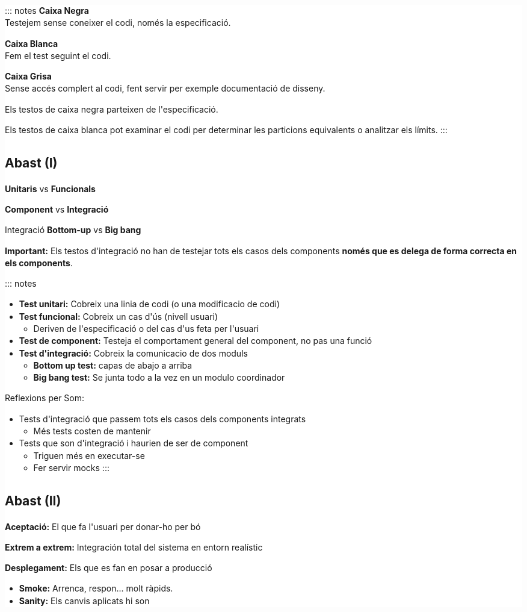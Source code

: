 ::: notes
**Caixa Negra**\
Testejem sense coneixer el codi, només la especificació.

**Caixa Blanca**\
Fem el test seguint el codi.

**Caixa Grisa**\
Sense accés complert al codi, fent servir per exemple documentació de disseny.

Els testos de caixa negra parteixen de l'especificació.

Els testos de caixa blanca pot examinar el codi per determinar les particions equivalents o analitzar els límits.
:::


## Abast (I)

**Unitaris** vs **Funcionals**

**Component** vs **Integració**

Integració **Bottom-up** vs **Big bang**

**Important:** Els testos d'integració no han de testejar tots els casos dels components
**només que es delega de forma correcta en els components**.

::: notes
- **Test unitari:** Cobreix una linia de codi (o una modificacio de codi)
- **Test funcional:** Cobreix un cas d'ús (nivell usuari)
	- Deriven de l'especificació o del cas d'us feta per l'usuari
- **Test de component:** Testeja el comportament general del component, no pas una funció
- **Test d'integració:** Cobreix la comunicacio de dos moduls
	- **Bottom up test:** capas de abajo a arriba
	- **Big bang test:** Se junta todo a la vez en un modulo coordinador


Reflexions per Som:

- Tests d'integració que passem tots els casos dels components integrats
	- Més tests costen de mantenir
- Tests que son d'integració i haurien de ser de component
	- Triguen més en executar-se
	- Fer servir mocks
:::

## Abast (II)

**Aceptació:** El que fa l'usuari per donar-ho per bó

**Extrem a extrem:** Integración total del sistema en entorn realístic

**Desplegament:** Els que es fan en posar a producció

- **Smoke:** Arrenca, respon... molt ràpids.
- **Sanity:** Els canvis aplicats hi son
